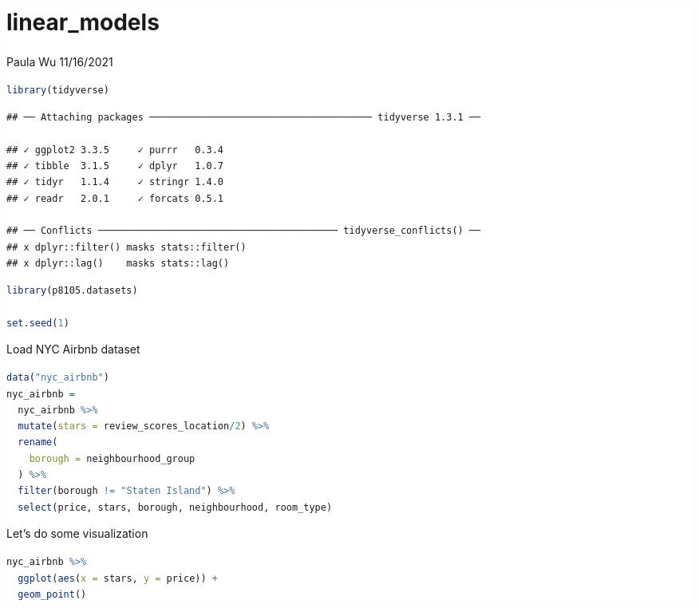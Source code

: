linear_models
================
Paula Wu
11/16/2021

``` r
library(tidyverse)
```

    ## ── Attaching packages ─────────────────────────────────────── tidyverse 1.3.1 ──

    ## ✓ ggplot2 3.3.5     ✓ purrr   0.3.4
    ## ✓ tibble  3.1.5     ✓ dplyr   1.0.7
    ## ✓ tidyr   1.1.4     ✓ stringr 1.4.0
    ## ✓ readr   2.0.1     ✓ forcats 0.5.1

    ## ── Conflicts ────────────────────────────────────────── tidyverse_conflicts() ──
    ## x dplyr::filter() masks stats::filter()
    ## x dplyr::lag()    masks stats::lag()

``` r
library(p8105.datasets)

set.seed(1)
```

Load NYC Airbnb dataset

``` r
data("nyc_airbnb")
nyc_airbnb = 
  nyc_airbnb %>% 
  mutate(stars = review_scores_location/2) %>% 
  rename(
    borough = neighbourhood_group
  ) %>% 
  filter(borough != "Staten Island") %>% 
  select(price, stars, borough, neighbourhood, room_type)
```

Let’s do some visualization

``` r
nyc_airbnb %>% 
  ggplot(aes(x = stars, y = price)) + 
  geom_point()
```
